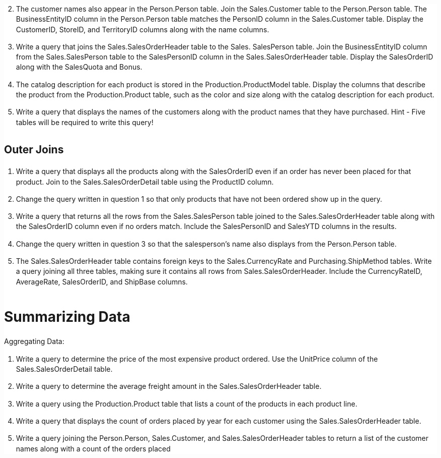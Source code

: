 2. The customer names also appear in the Person.Person table. Join the Sales.Customer table to the
Person.Person table. The BusinessEntityID column in the Person.Person table matches the
PersonID column in the Sales.Customer table. Display the CustomerID, StoreID, and TerritoryID
columns along with the name columns. 

4. Write a query that joins the Sales.SalesOrderHeader table to the Sales.
SalesPerson table. Join the BusinessEntityID column from the Sales.SalesPerson table to the
SalesPersonID column in the Sales.SalesOrderHeader table. Display the SalesOrderID along with
the SalesQuota and Bonus. 

5. The catalog description for each product is stored in the Production.ProductModel table. Display
the columns that describe the product from the Production.Product table, such as the color and
size along with the catalog description for each product. 

6. Write a query that displays the names of the customers along with the product names that they
have purchased. Hint - Five tables will be required to write this query! 


## Outer Joins
1. Write a query that displays all the products along with the SalesOrderID even if an order has never
been placed for that product. Join to the Sales.SalesOrderDetail table using the ProductID
column. 

2. Change the query written in question 1 so that only products that have not been ordered show up
in the query. 

3.  Write a query that returns all the rows from the Sales.SalesPerson table joined to the
Sales.SalesOrderHeader table along with the SalesOrderID column even if no orders match.
Include the SalesPersonID and SalesYTD columns in the results. 

4. Change the query written in question 3 so that the salesperson’s name also displays from the
Person.Person table.

5.  The Sales.SalesOrderHeader table contains foreign keys to the Sales.CurrencyRate and
Purchasing.ShipMethod tables. Write a query joining all three tables, making sure it contains all
rows from Sales.SalesOrderHeader. Include the CurrencyRateID, AverageRate, SalesOrderID, and
ShipBase columns. 

# Summarizing Data 
Aggregating Data:
1.  Write a query to determine the price of the most expensive product ordered. Use the UnitPrice
column of the Sales.SalesOrderDetail table. 

2.  Write a query to determine the average freight amount in the Sales.SalesOrderHeader table. 

3. Write a query using the Production.Product table that lists a count of the products in each
product line. 

4. Write a query that displays the count of orders placed by year for each customer using the
Sales.SalesOrderHeader table.

5.  Write a query joining the Person.Person, Sales.Customer, and Sales.SalesOrderHeader tables to
return a list of the customer names along with a count of the orders placed
